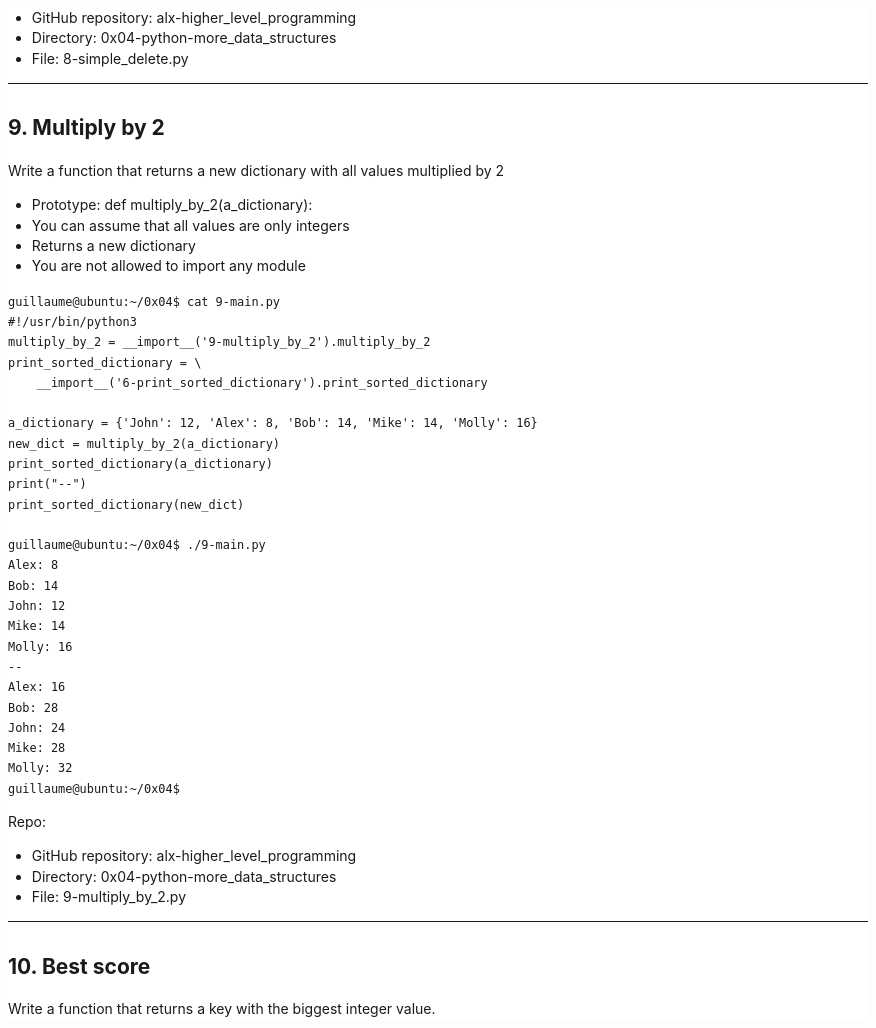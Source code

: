 - GitHub repository: alx-higher_level_programming
- Directory: 0x04-python-more_data_structures
- File: 8-simple_delete.py

***

## 9. Multiply by 2

Write a function that returns a new dictionary with all values multiplied by 2

- Prototype: def multiply_by_2(a_dictionary):
- You can assume that all values are only integers
- Returns a new dictionary
- You are not allowed to import any module
```
guillaume@ubuntu:~/0x04$ cat 9-main.py
#!/usr/bin/python3
multiply_by_2 = __import__('9-multiply_by_2').multiply_by_2
print_sorted_dictionary = \
    __import__('6-print_sorted_dictionary').print_sorted_dictionary

a_dictionary = {'John': 12, 'Alex': 8, 'Bob': 14, 'Mike': 14, 'Molly': 16}
new_dict = multiply_by_2(a_dictionary)
print_sorted_dictionary(a_dictionary)
print("--")
print_sorted_dictionary(new_dict)

guillaume@ubuntu:~/0x04$ ./9-main.py
Alex: 8
Bob: 14
John: 12
Mike: 14
Molly: 16
--
Alex: 16
Bob: 28
John: 24
Mike: 28
Molly: 32
guillaume@ubuntu:~/0x04$
``` 
Repo:

- GitHub repository: alx-higher_level_programming
- Directory: 0x04-python-more_data_structures
- File: 9-multiply_by_2.py

***

## 10. Best score

Write a function that returns a key with the biggest integer value.
